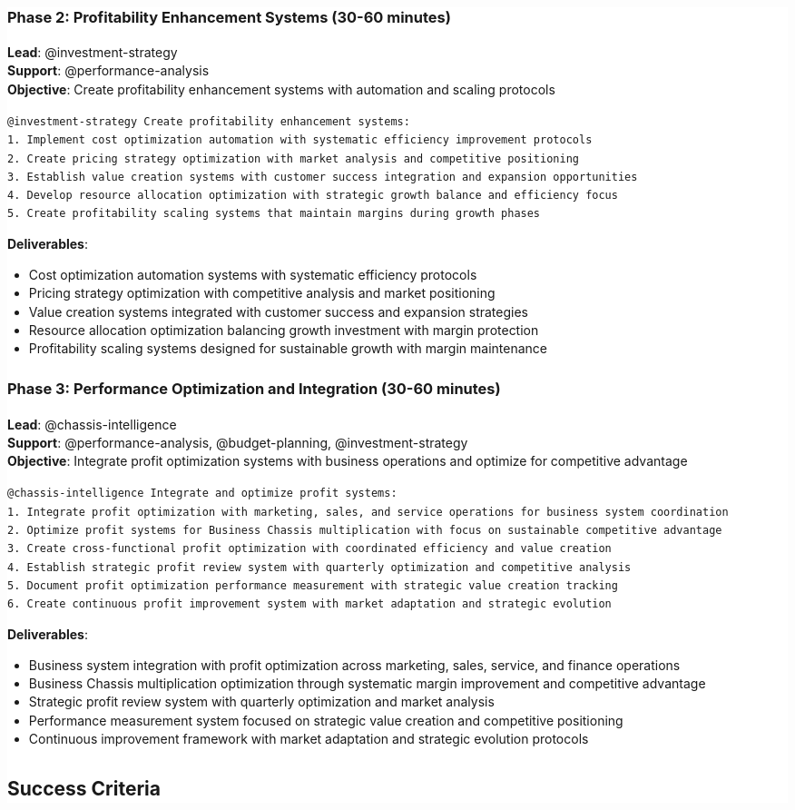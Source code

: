 ### Phase 2: Profitability Enhancement Systems (30-60 minutes)

**Lead**: @investment-strategy  
**Support**: @performance-analysis  
**Objective**: Create profitability enhancement systems with automation and scaling protocols

```bash
@investment-strategy Create profitability enhancement systems:
1. Implement cost optimization automation with systematic efficiency improvement protocols
2. Create pricing strategy optimization with market analysis and competitive positioning
3. Establish value creation systems with customer success integration and expansion opportunities
4. Develop resource allocation optimization with strategic growth balance and efficiency focus
5. Create profitability scaling systems that maintain margins during growth phases
```

**Deliverables**:
- Cost optimization automation systems with systematic efficiency protocols
- Pricing strategy optimization with competitive analysis and market positioning
- Value creation systems integrated with customer success and expansion strategies
- Resource allocation optimization balancing growth investment with margin protection
- Profitability scaling systems designed for sustainable growth with margin maintenance

### Phase 3: Performance Optimization and Integration (30-60 minutes)

**Lead**: @chassis-intelligence  
**Support**: @performance-analysis, @budget-planning, @investment-strategy  
**Objective**: Integrate profit optimization systems with business operations and optimize for competitive advantage

```bash
@chassis-intelligence Integrate and optimize profit systems:
1. Integrate profit optimization with marketing, sales, and service operations for business system coordination
2. Optimize profit systems for Business Chassis multiplication with focus on sustainable competitive advantage
3. Create cross-functional profit optimization with coordinated efficiency and value creation
4. Establish strategic profit review system with quarterly optimization and competitive analysis
5. Document profit optimization performance measurement with strategic value creation tracking
6. Create continuous profit improvement system with market adaptation and strategic evolution
```

**Deliverables**:
- Business system integration with profit optimization across marketing, sales, service, and finance operations
- Business Chassis multiplication optimization through systematic margin improvement and competitive advantage
- Strategic profit review system with quarterly optimization and market analysis
- Performance measurement system focused on strategic value creation and competitive positioning
- Continuous improvement framework with market adaptation and strategic evolution protocols

## Success Criteria
